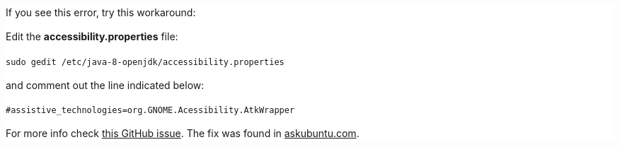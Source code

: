 
If you see this error, try this workaround:

Edit the **accessibility.properties** file:

    sudo gedit /etc/java-8-openjdk/accessibility.properties
    

and comment out the line indicated below:

    #assistive_technologies=org.GNOME.Acessibility.AtkWrapper
    

For more info check [this GitHub issue](https://github.com/PX4/Firmware/issues/9557). The fix was found in [askubuntu.com](https://askubuntu.com/questions/695560).